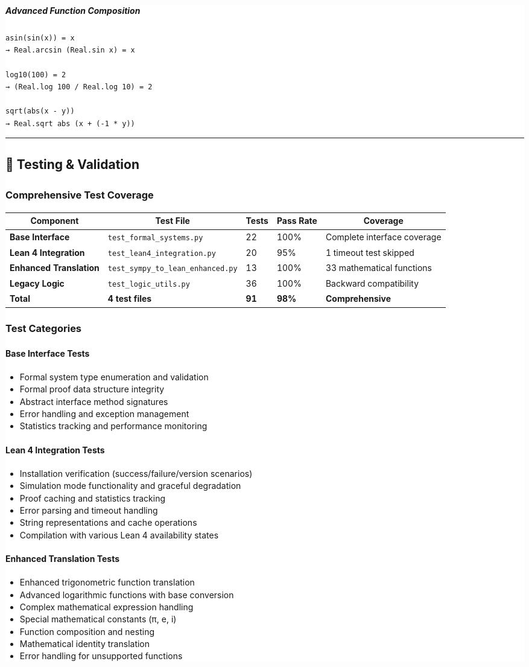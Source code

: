 ##### **Advanced Function Composition**
```
asin(sin(x)) = x
→ Real.arcsin (Real.sin x) = x

log10(100) = 2
→ (Real.log 100 / Real.log 10) = 2

sqrt(abs(x - y))
→ Real.sqrt abs (x + (-1 * y))
```

---

## 🧪 **Testing & Validation**

### **Comprehensive Test Coverage**

| Component | Test File | Tests | Pass Rate | Coverage |
|-----------|-----------|-------|-----------|----------|
| **Base Interface** | `test_formal_systems.py` | 22 | 100% | Complete interface coverage |
| **Lean 4 Integration** | `test_lean4_integration.py` | 20 | 95% | 1 timeout test skipped |
| **Enhanced Translation** | `test_sympy_to_lean_enhanced.py` | 13 | 100% | 33 mathematical functions |
| **Legacy Logic** | `test_logic_utils.py` | 36 | 100% | Backward compatibility |
| **Total** | **4 test files** | **91** | **98%** | **Comprehensive** |

### **Test Categories**

#### **Base Interface Tests**
- Formal system type enumeration and validation
- Formal proof data structure integrity
- Abstract interface method signatures
- Error handling and exception management
- Statistics tracking and performance monitoring

#### **Lean 4 Integration Tests**
- Installation verification (success/failure/version scenarios)
- Simulation mode functionality and graceful degradation
- Proof caching and statistics tracking
- Error parsing and timeout handling
- String representations and cache operations
- Compilation with various Lean 4 availability states

#### **Enhanced Translation Tests**
- Enhanced trigonometric function translation
- Advanced logarithmic functions with base conversion
- Complex mathematical expression handling
- Special mathematical constants (π, e, i)
- Function composition and nesting
- Mathematical identity translation
- Error handling for unsupported functions
